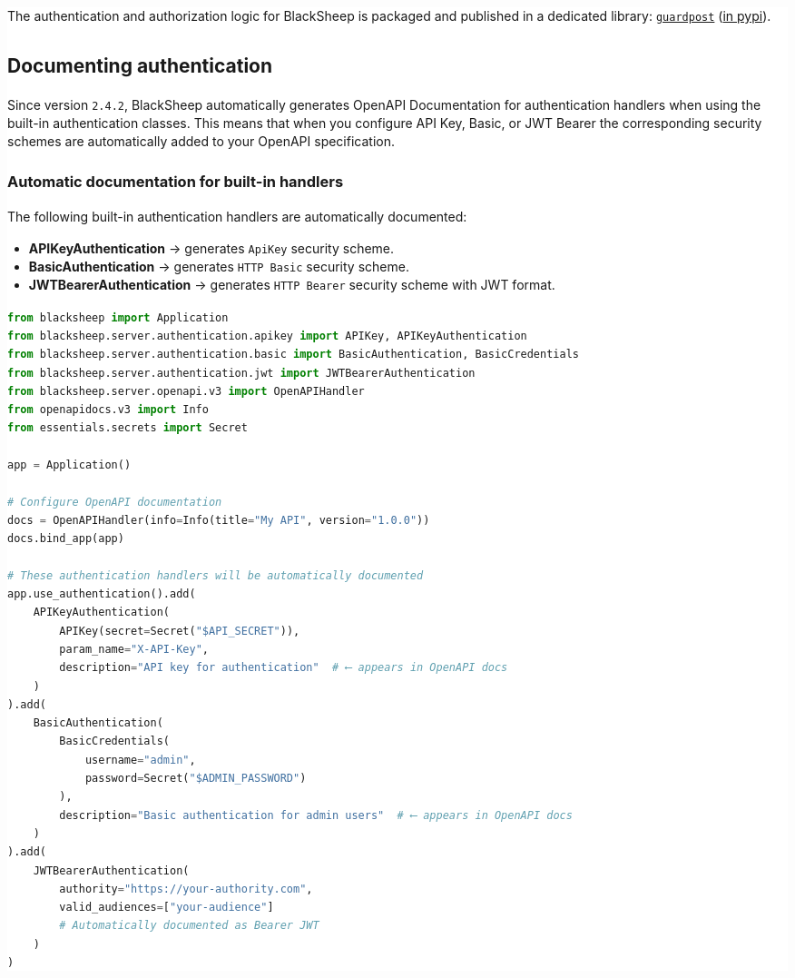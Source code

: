 The authentication and authorization logic for BlackSheep is packaged and
published in a dedicated library:
[`guardpost`](https://github.com/neoteroi/guardpost) ([in
pypi](https://pypi.org/project/guardpost/)).

## Documenting authentication

Since version `2.4.2`, BlackSheep automatically generates OpenAPI Documentation for
authentication handlers when using the built-in authentication classes. This means
that when you configure API Key, Basic, or JWT Bearer the
corresponding security schemes are automatically added to your OpenAPI specification.

### Automatic documentation for built-in handlers

The following built-in authentication handlers are automatically documented:

- **APIKeyAuthentication** → generates `ApiKey` security scheme.
- **BasicAuthentication** → generates `HTTP Basic` security scheme.
- **JWTBearerAuthentication** → generates `HTTP Bearer` security scheme with JWT format.

```python
from blacksheep import Application
from blacksheep.server.authentication.apikey import APIKey, APIKeyAuthentication
from blacksheep.server.authentication.basic import BasicAuthentication, BasicCredentials
from blacksheep.server.authentication.jwt import JWTBearerAuthentication
from blacksheep.server.openapi.v3 import OpenAPIHandler
from openapidocs.v3 import Info
from essentials.secrets import Secret

app = Application()

# Configure OpenAPI documentation
docs = OpenAPIHandler(info=Info(title="My API", version="1.0.0"))
docs.bind_app(app)

# These authentication handlers will be automatically documented
app.use_authentication().add(
    APIKeyAuthentication(
        APIKey(secret=Secret("$API_SECRET")),
        param_name="X-API-Key",
        description="API key for authentication"  # ⟵ appears in OpenAPI docs
    )
).add(
    BasicAuthentication(
        BasicCredentials(
            username="admin",
            password=Secret("$ADMIN_PASSWORD")
        ),
        description="Basic authentication for admin users"  # ⟵ appears in OpenAPI docs
    )
).add(
    JWTBearerAuthentication(
        authority="https://your-authority.com",
        valid_audiences=["your-audience"]
        # Automatically documented as Bearer JWT
    )
)
```
